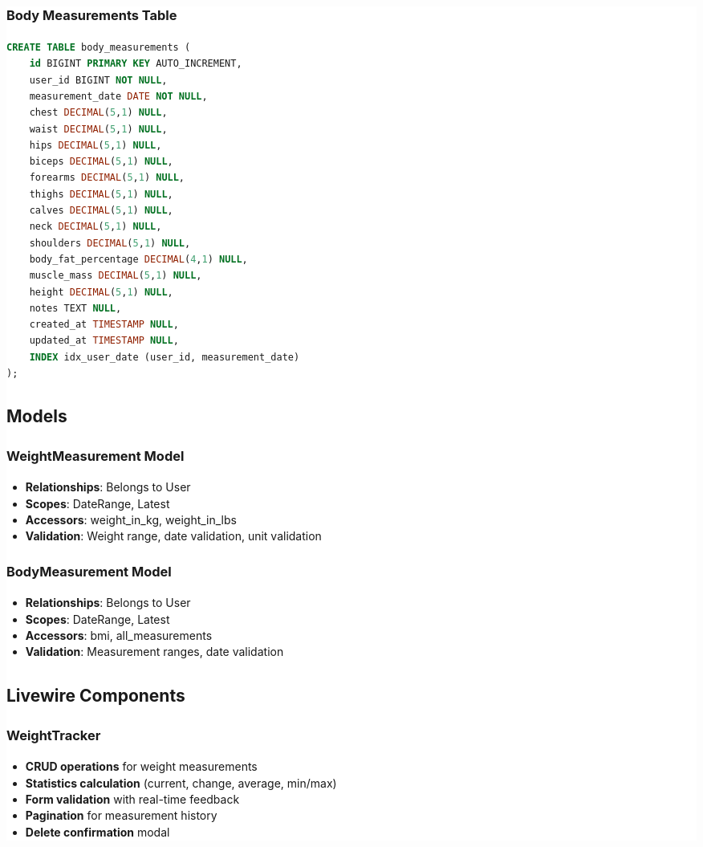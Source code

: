 ### Body Measurements Table

```sql
CREATE TABLE body_measurements (
    id BIGINT PRIMARY KEY AUTO_INCREMENT,
    user_id BIGINT NOT NULL,
    measurement_date DATE NOT NULL,
    chest DECIMAL(5,1) NULL,
    waist DECIMAL(5,1) NULL,
    hips DECIMAL(5,1) NULL,
    biceps DECIMAL(5,1) NULL,
    forearms DECIMAL(5,1) NULL,
    thighs DECIMAL(5,1) NULL,
    calves DECIMAL(5,1) NULL,
    neck DECIMAL(5,1) NULL,
    shoulders DECIMAL(5,1) NULL,
    body_fat_percentage DECIMAL(4,1) NULL,
    muscle_mass DECIMAL(5,1) NULL,
    height DECIMAL(5,1) NULL,
    notes TEXT NULL,
    created_at TIMESTAMP NULL,
    updated_at TIMESTAMP NULL,
    INDEX idx_user_date (user_id, measurement_date)
);
```

## Models

### WeightMeasurement Model

-   **Relationships**: Belongs to User
-   **Scopes**: DateRange, Latest
-   **Accessors**: weight_in_kg, weight_in_lbs
-   **Validation**: Weight range, date validation, unit validation

### BodyMeasurement Model

-   **Relationships**: Belongs to User
-   **Scopes**: DateRange, Latest
-   **Accessors**: bmi, all_measurements
-   **Validation**: Measurement ranges, date validation

## Livewire Components

### WeightTracker

-   **CRUD operations** for weight measurements
-   **Statistics calculation** (current, change, average, min/max)
-   **Form validation** with real-time feedback
-   **Pagination** for measurement history
-   **Delete confirmation** modal
